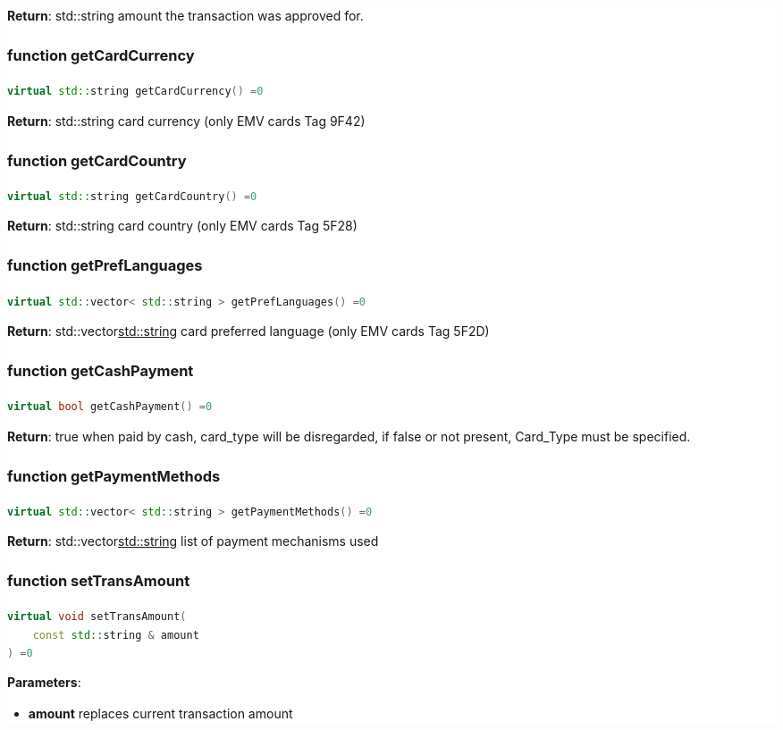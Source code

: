 **Return**: std::string amount the transaction was approved for. 

### function getCardCurrency

```cpp
virtual std::string getCardCurrency() =0
```


**Return**: std::string card currency (only EMV cards Tag 9F42) 

### function getCardCountry

```cpp
virtual std::string getCardCountry() =0
```


**Return**: std::string card country (only EMV cards Tag 5F28) 

### function getPrefLanguages

```cpp
virtual std::vector< std::string > getPrefLanguages() =0
```


**Return**: std::vector<std::string> card preferred language (only EMV cards Tag 5F2D) 

### function getCashPayment

```cpp
virtual bool getCashPayment() =0
```


**Return**: true when paid by cash, card_type will be disregarded, if false or not present, Card_Type must be specified. 

### function getPaymentMethods

```cpp
virtual std::vector< std::string > getPaymentMethods() =0
```


**Return**: std::vector<std::string> list of payment mechanisms used 

### function setTransAmount

```cpp
virtual void setTransAmount(
    const std::string & amount
) =0
```


**Parameters**: 

  * **amount** replaces current transaction amount 
